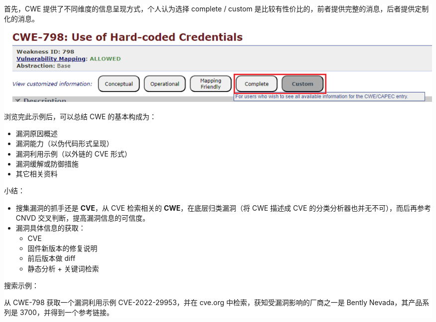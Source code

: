首先，CWE 提供了不同维度的信息呈现方式，个人认为选择 complete / custom 是比较有性价比的，前者提供完整的消息，后者提供定制化的消息。

![descript](<../../.gitbook/assets/6 (2).png>)

浏览完此示例后，可以总结 CWE 的基本构成为：

* 漏洞原因概述
* 漏洞能力（以伪代码形式呈现）
* 漏洞利用示例（以外链的 CVE 形式）
* 漏洞缓解或防御措施
* 其它相关资料

小结：

* 搜集漏洞的抓手还是 **CVE**，从 CVE 检索相关的 **CWE**，在底层归类漏洞（将 CWE 描述成 CVE 的分类分析器也并无不可），而后再参考 CNVD 交叉判断，提高漏洞信息的可信度。
* 漏洞具体信息的获取：
  * CVE
  * 固件新版本的修复说明
  * 前后版本做 diff
  * 静态分析 + 关键词检索

搜索示例：

从 CWE-798 获取一个漏洞利用示例 CVE-2022-29953，并在 cve.org 中检索，获知受漏洞影响的厂商之一是 Bently Nevada，其产品系列是 3700，并得到一个参考链接。
